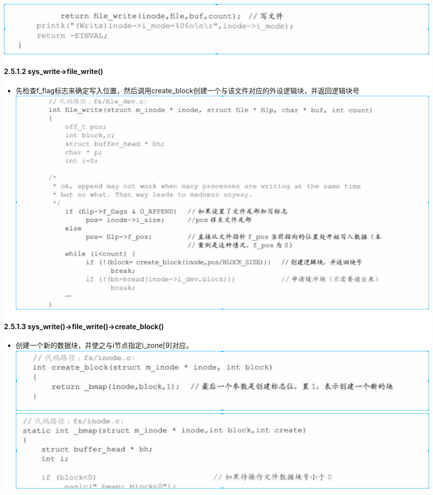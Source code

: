 ![2019-08-26-09-20-33.png](./images/2019-08-26-09-20-33.png)
#### 2.5.1.2 sys_write->file_write()
* 先检查f_flag标志来确定写入位置，然后调用create_block创建一个与该文件对应的外设逻辑块，并返回逻辑块号
![2019-08-26-09-31-40.png](./images/2019-08-26-09-31-40.png)
#### 2.5.1.3 sys_write()->file_write()->create_block()
* 创建一个新的数据块，并使之与i节点指定i_zone[9]对应。
![2019-08-26-09-38-29.png](./images/2019-08-26-09-38-29.png)
![2019-08-26-09-41-54.png](./images/2019-08-26-09-41-54.png)
